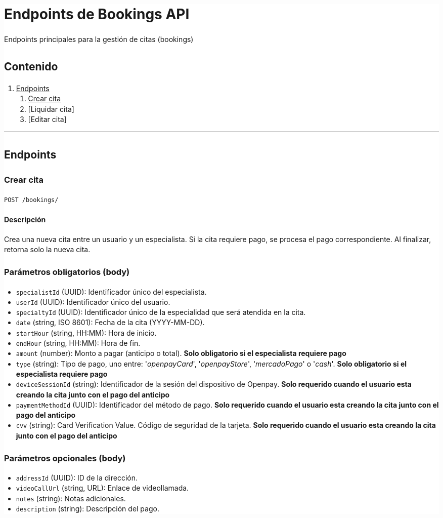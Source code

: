 # Endpoints de Bookings API

Endpoints principales para la gestión de citas (bookings)

## Contenido

1. [Endpoints](#introducción)
   1. [Crear cita](#crear-cita)
   2. [Liquidar cita]
   3. [Editar cita]

---

## Endpoints

### Crear cita

```
POST /bookings/
```

#### Descripción

Crea una nueva cita entre un usuario y un especialista. Si la cita requiere pago, se procesa el pago correspondiente. Al finalizar, retorna solo la nueva cita.

### Parámetros obligatorios (body)

- `specialistId` (UUID): Identificador único del especialista.
- `userId` (UUID): Identificador único del usuario.
- `specialtyId` (UUID): Identificador único de la especialidad que será atendida en la cita.
- `date` (string, ISO 8601): Fecha de la cita (YYYY-MM-DD).
- `startHour` (string, HH:MM): Hora de inicio.
- `endHour` (string, HH:MM): Hora de fin.
- `amount` (number): Monto a pagar (anticipo o total). **Solo obligatorio si el especialista requiere pago**
- `type` (string): Tipo de pago, uno entre: '_openpayCard_', '_openpayStore_', '_mercadoPago_' o '_cash_'. **Solo obligatorio si el especialista requiere pago**
- `deviceSessionId` (string): Identificador de la sesión del dispositivo de Openpay. **Solo requerido cuando el usuario esta creando la cita junto con el pago del anticipo**
- `paymentMethodId` (UUID): Identificador del método de pago. **Solo requerido cuando el usuario esta creando la cita junto con el pago del anticipo**
- `cvv` (string): Card Verification Value. Código de seguridad de la tarjeta. **Solo requerido cuando el usuario esta creando la cita junto con el pago del anticipo**

### Parámetros opcionales (body)

- `addressId` (UUID): ID de la dirección.
- `videoCallUrl` (string, URL): Enlace de videollamada.
- `notes` (string): Notas adicionales.
- `description` (string): Descripción del pago.
